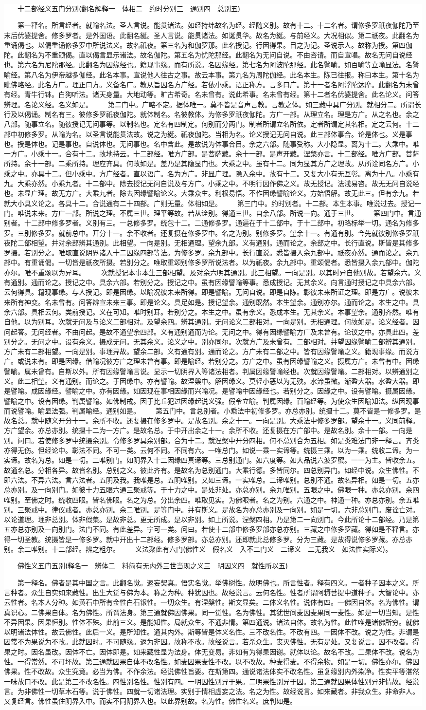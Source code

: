 　　十二部经义五门分别(翻名解释一　体相二　约时分别三　通别四　总别五)

　　第一释名。所言经者。就喻名法。圣人言说。能贯诸法。如经持纬故名为经。经随义别。故有十二。十二名者。谓修多罗祇夜伽陀乃至末后优婆提舍。修多罗者。是外国语。此翻名綖。圣人言说。能贯诸法。如诞贯华。故名为綖。与前经义。大况相似。第二祇夜。此翻名为重诵偈也。以偈重诵修多罗中所说法义。故名祇夜。第三名为和伽罗那。此名授记。行因得果。目之为记。圣说示人。故称为授。第四伽陀。此翻名为不重颂偈。直以偈言显示诸法。故名伽陀。第五名为忧陀那经。此翻名为无问自说。不由咨请。而自宣唱。故名无问自说经也。第六名为尼陀那经。此翻名为因缘经也。籍现事缘。而有所说。名因缘经。第七名为阿波陀那经。此名譬喻。如百喻等立喻显法。名譬喻经。第八名为伊帝越多伽经。此名本事。宣说他人往古之事。故云本事。第九名为周陀伽经。此名本生。陈已往报。称曰本生。第十名为毗佛略经。此名方广。理正曰方。义备名广。教从旨因名方广经。若依小乘。语正称方。言多曰广。第十一者名阿浮陀达摩。此翻名为未曾有经。青牛行钵。白狗听法。诸天身量。大地动等。旷古希奇。名未曾有。说此希事。名未曾有经。第十二者名优婆提舍。此名论义。问答辨理。名论义经。名义如是。
　　第二门中。广略不定。据体唯一。莫不皆是音声言教。言教之体。如三藏中具广分别。就相分二。所谓长行及以偈诵。制名有三。彼修多罗祇夜伽陀。就体制名。名彼教体。为修多罗祇夜伽陀。方广一部。从理立名。理是方广。从之名也。余之八部。随事立名。随彼授记无问事等。以制名也。定名有四制定。何别而分两门。制者所谓立名所依。定者所谓定其名相。定之云何。十二部中初修多罗。从喻为名。以圣言说能贯法故。说之为綖。祇夜伽陀。当相为名。论义授记无问自说。此三部体事合。论是体也。义是事也。授是体也。记是事也。自说体也。无问事也。名中含此。是故说为体事合目。余之六部。随事受称。大小隐显。离为十二。大乘中。唯一方广。小乘十一。合有十二。故地持云。十二部经。唯方广部。是菩萨藏。余十一部。是声开藏。涅槃亦言。十二部经。唯方广部。菩萨所持。余十一部。二乘所持。理应齐具。何故如是。盖乃是其隐显门也。大乘之中。虽有十二。同为显其方广之理故。从所诠同名方广。小乘之中。亦具十二。但小乘中。方广经者。直以语广。名为方广。非显广理。隐入余中。故有十二。又复大小有无互彰。离为十八。小乘有九。大乘亦然。小乘九者。十二部中。除去授记无问自说及与方广。小乘之中。不明行因作佛之义。故无授记。法浅易咨。故无无问自说经也。未显广理。故无方广。大乘九者。除去因缘譬喻论义。大乘众生。利根易悟。不作因缘譬喻论义。方始悟解。故无此三。但有余九。若就大小具义论之。各具十二。合说通有二十四部。广则无量。体相如是。
　　第三门中。约时别者。十二部。本生本事。唯说过去。授记一门。唯说未来。方广一部。所说之理。不属三世。理平等故。若从诠别。得通三世。自余八部。所说一向。通于三世。
　　第四门中。言通别者。十二部中修多罗者。义别有三。一总修多罗。统包十二。二通修多罗。通遍在于十二部中。于十二部中。初略标举一切。通名为修多罗。三别修多罗。就前总中。开分十一。余不收者。还复摄在修多罗中。名之为别。别修多罗。望余十一。有通有别。今先就彼别修多罗祇夜陀二部相望。并对余部辨其通别。此相望。一向是别。无相通理。望余九部。义有通别。通而论之。余部之中。长行直说。斯皆是其修多罗摄。若别分之。唯取直说阴界诸入十二因缘四部等法。为修多罗。余九部中。长行直说。悉皆摄入余九部中。祇夜亦然。通而论之。余九部中。有重诵偈。一切皆是祇夜所摄。若别分之。唯取重颂别修多罗所说法者。以为祇夜。余九部中。重颂偈者。悉皆摄入余九部中。伽陀亦尔。唯不重颂以为异耳。
　　次就授记本事本生三部相望。及对余六明其通别。此三相望。一向是别。以其时异自他别故。若望余六。义有通别。通而论之。授记之中。具余六部。若别分之。授记之中。虽有因缘譬喻等事。悉成授记。无其余义。向言通时授记之中具余六部。云何得具。籍现事缘。与人授记。即是因缘。以喻况彼未来所得。即是譬喻。无问自说。即是自陈。彰彼未来所证之理。即是方广。说彼未来所有神变。名未曾有。问答辨宣未来三事。即是论义。具足如是。授记望余。通别既然。本生望余。通别亦尔。通而论之。本生之中。具余六部。具相云何。类前授记。义在可知。唯时别耳。若别分之。本生之中。虽有余义。悉成本生。无其余义。本事望余。通别齐然。唯有自他。以为别耳。次就无问及与论义二部相对。及望余四。辨其通别。无问论义二部相对。一向是别。无相通理。何故如是。论义经者。因问起答。无问经者。不由问起。是故不通望余四部。义有通别通而为论。无问之中。得有因缘譬喻方广及未曾有。论议之中。亦具此四。差别分之。无问之中。设有余义。摄成无问。无其余义。论义之中。别亦同尔。次就方广及未曾有。二部相对。并望因缘譬喻二部辨其通别。方广未有二部相望。一向是别。事理异故。望余二部。义有通有别。通而论之。方广未有二部之中。皆有因缘譬喻之义。籍现事缘。而说方广。或说未有。即是因缘。借喻况彼方广之理未曾有事。即是喻经。若别分之。方广之中。虽有因缘譬喻之义。摄属方广。未曾有中。因缘譬喻。属未曾有。自斯以外。所有因缘譬喻言说。显示一切阴界入等诸法相者。判属因缘譬喻经也。次就因缘譬喻。二部相对。以辨通别之义。此二相望。义有通别。而论之。于因缘中。亦有譬喻。故涅槃中。解因缘义。莫轻小恶以为无殃。水渧虽微。渐盈大器。水盈大器。即是譬喻。成因缘经。譬喻之中。亦有因缘。如因现在事相因缘而兴喻况。是譬喻中因缘经也。若别分之。因缘之中。设有譬喻。摄属因缘。譬喻之中。设有因缘。判属譬喻。如佛制戒。因于比丘犯过因缘起说义强。假令立喻。判属因缘。百喻经等。为使众生因喻知法。纵因现事而说譬喻。喻显法强。判属喻经。通别如是。
　　第五门中。言总别者。小乘法中初修多罗。亦总亦别。统摄十二。莫不皆是一修多罗。是故名总。就中随义开分十一。余所不收。还复摄在修多罗中。是故名别。余之十一。一向是别。大乘法中修多罗部。望余十一。义同前释。方广望余。亦总亦别。统摄十二为一方广。是故名总。于中开出余之十一。余所不收。还复摄在方广部中。是故名别。余十一部。一向是别。问曰。若使修多罗中统摄余别。令修多罗具余别部。合为十二。就涅槃中开分四相。何不总别合为五相。如是类难法门非一释言。齐类亦得无伤。但经论中。彰法不同。不可一类。云何不同。不同有六。一唯总门。如说一乘一实谛等。统摄三乘。以为一乘。统收二谛。为一实谛。故名为总。如是一切。二唯别门。如阴界入十二因缘四真谛等。三总别通门。如六度等。如大品说六波罗蜜。一一为主。皆收余五。故通名总。分相各异。故皆名别。总别之义。彼此齐有。是故名为总别通门。大乘行德。多皆同尔。四总别异门。如经中说。众生佛性。不即六法。不异六法。言六法者。五阴及我。我唯是总。五阴唯别。又如三谛。一实唯总。二谛唯别。总别不通。故名异相。如是一切。五亦总亦别。及一向别门。如彼十力五眼六通三聚戒等。于十力之中。是处非处。亦总亦别。余九唯别。五眼之中。佛眼一种。亦总亦别。余四唯别。至佛之时。统收四眼。皆名佛眼。名之为总。分出余四。唯取见实。为佛眼者。名之为别。六通之中。神通一种。亦总亦别。余五唯别。三聚戒中。律仪戒者。亦总亦别。余二唯别。是等门中。并有斯义。是故名为亦总亦别及一向别。如是一切。六非总别门。废诠亡对。以论道理。理非总别。体非假集。是故非总。更无所成。是以非别。如上所说。涅槃四相。乃是第二一向别门。今此所论十二部经。乃是第五亦总亦别及一向别门。法门不同。有此差异。宁可一类。问曰。若使十二部中修多罗部亦总亦别。三藏之中修多罗藏。得如是不释言。亦得一切圣教。统摄皆是一修多罗。就中开出十二部经。修多罗部。亦总亦别。还即就此总修多罗。分为三藏。是故得说修多罗藏。亦总亦别。余二唯别。十二部经。辨之粗尔。
　　义法聚此有六门(佛性义　假名义　入不二门义　二谛义　二无我义　如法性实际义)。

　　佛性义五门五别(释名一　辨体二　料简有无内外三世当现之义三　明因义四　就性所以五)

　　第一释名。佛者是其中国之言。此翻名觉。返妄契真。悟实名觉。举佛树性。故明佛也。所言性者。释有四义。一者种子因本之义。所言种者。众生自实如来藏性。出生大觉与佛为本。称之为种。种犹因也。故经说言。云何名性。性者所谓阿耨菩提中道种子。大智论中。亦云性者。名本人分种。如黄石中所有金性白石银性。一切众生。有涅槃性。斯文显矣。二体义名性。说体有四。一佛因自体。名为佛性。谓真识心。二佛果自体。名为佛性。所谓法身。第三通就佛因佛果。同一觉性。名为佛性。其犹世间麦因麦果同一麦性。如是一切当知。是性不异因果。因果恒别。性体不殊。此前三义。是能知性。局就众生。不通非情。第四通说。诸法自体。故名为性。此性唯是诸佛所穷。就佛以明诸法体性。故云佛性。此后一义。是所知性。通其内外。斯等皆是体义名性。三不改名性。不改有四。一因体不改。说之为性。非谓是因常不为果说为不改。此就因时。不可随缘。返为非因。故称不改。故经说言。若杀众生。丧灭佛性。无有是处。又复说言。因不改者。得果之时。因名虽改。因体不亡。因体即是。如来藏性显为法身。体无变易。非如有为得果因谢。就体以论。故名不改。二果体不改。说名为性。一得常然。不可坏故。第三通就因果自体不改名性。如麦因果麦性不改。以不改故。种麦得麦。不得余物。如是一切。佛性亦尔。佛因佛果。性不改故。众生究竟。必当为佛。不作余法。经说佛性旨要。在斯第四。通说诸法体实不改名性。虽复缘别内外染净。性实平等湛然一味故曰不改。此是第三不改名性。四性别名性。性别有四。一明因性别异于果。二明果性别异于因。第三通就因果体性别异非情故。经说言。为非佛性一切草木石等。说于佛性。四就一切诸法理。实别于情相虚妄之法。名之为性。故经说言。如来藏者。非我众生。非命非人。又复经言。佛性虽住阴界入中。而实不同阴界入也。以此界别故。名为性。佛性名义。庶判如是。